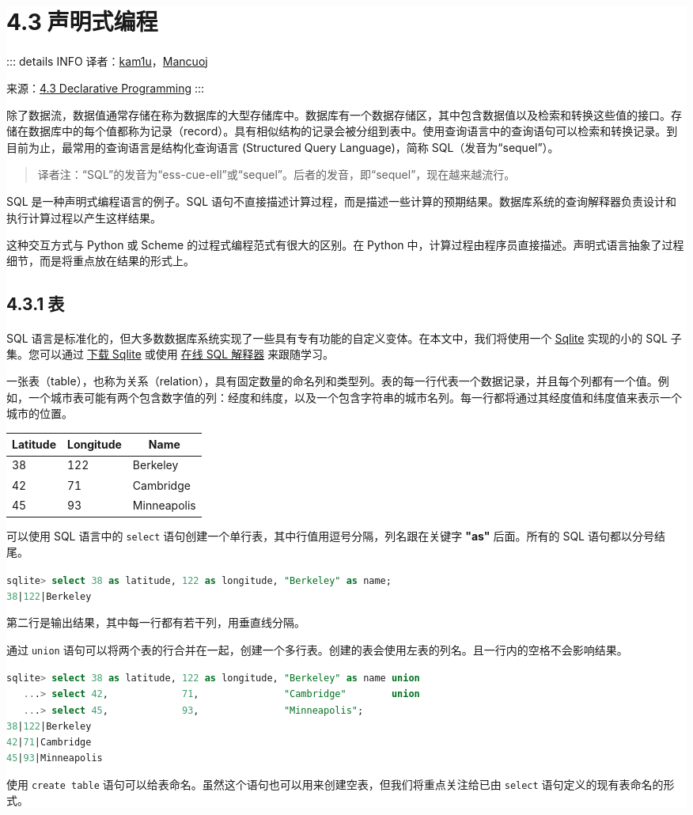 # 4.3 声明式编程

::: details INFO
译者：[kam1u](https://github.com/kam1usee)，[Mancuoj](https://github.com/mancuoj)

来源：[4.3 Declarative Programming](https://www.composingprograms.com/pages/43-declarative-programming.html)
:::

除了数据流，数据值通常存储在称为数据库的大型存储库中。数据库有一个数据存储区，其中包含数据值以及检索和转换这些值的接口。存储在数据库中的每个值都称为记录（record）。具有相似结构的记录会被分组到表中。使用查询语言中的查询语句可以检索和转换记录。到目前为止，最常用的查询语言是结构化查询语言 (Structured Query Language)，简称 SQL（发音为“sequel”）。

> 译者注：“SQL”的发音为“ess-cue-ell”或“sequel”。后者的发音，即“sequel”，现在越来越流行。

SQL 是一种声明式编程语言的例子。SQL 语句不直接描述计算过程，而是描述一些计算的预期结果。数据库系统的查询解释器负责设计和执行计算过程以产生这样结果。

这种交互方式与 Python 或 Scheme 的过程式编程范式有很大的区别。在 Python 中，计算过程由程序员直接描述。声明式语言抽象了过程细节，而是将重点放在结果的形式上。

## 4.3.1 表

SQL 语言是标准化的，但大多数数据库系统实现了一些具有专有功能的自定义变体。在本文中，我们将使用一个 [Sqlite](https://sqlite.org/index.html) 实现的小的 SQL 子集。您可以通过 [下载 Sqlite](http://sqlite.org/download.html) 或使用 [在线 SQL 解释器](https://sql.js.org/examples/GUI/index.html) 来跟随学习。

一张表（table），也称为关系（relation），具有固定数量的命名列和类型列。表的每一行代表一个数据记录，并且每个列都有一个值。例如，一个城市表可能有两个包含数字值的列：经度和纬度，以及一个包含字符串的城市名列。每一行都将通过其经度值和纬度值来表示一个城市的位置。

| Latitude | Longitude | Name        |
| -------- | --------- | ----------- |
| 38       | 122       | Berkeley    |
| 42       | 71        | Cambridge   |
| 45       | 93        | Minneapolis |

可以使用 SQL 语言中的 `select` 语句创建一个单行表，其中行值用逗号分隔，列名跟在关键字 **"as"** 后面。所有的 SQL 语句都以分号结尾。

```sql
sqlite> select 38 as latitude, 122 as longitude, "Berkeley" as name;
38|122|Berkeley
```

第二行是输出结果，其中每一行都有若干列，用垂直线分隔。

通过 `union` 语句可以将两个表的行合并在一起，创建一个多行表。创建的表会使用左表的列名。且一行内的空格不会影响结果。

```sql
sqlite> select 38 as latitude, 122 as longitude, "Berkeley" as name union
   ...> select 42,             71,               "Cambridge"        union
   ...> select 45,             93,               "Minneapolis";
38|122|Berkeley
42|71|Cambridge
45|93|Minneapolis
```

使用 `create table` 语句可以给表命名。虽然这个语句也可以用来创建空表，但我们将重点关注给已由 `select` 语句定义的现有表命名的形式。
